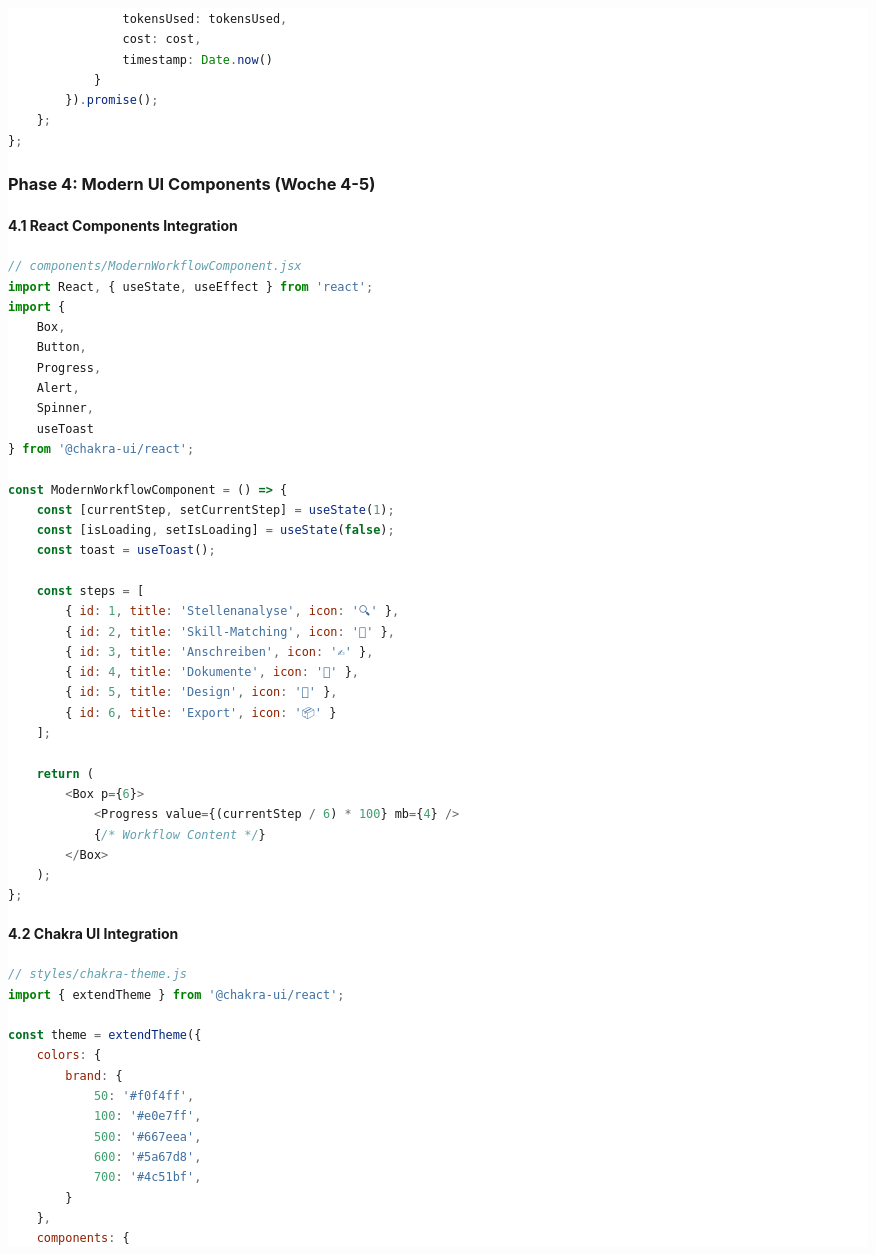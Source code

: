 ```javascript
                tokensUsed: tokensUsed,
                cost: cost,
                timestamp: Date.now()
            }
        }).promise();
    };
};
```

### **Phase 4: Modern UI Components (Woche 4-5)**

#### 4.1 React Components Integration
```javascript
// components/ModernWorkflowComponent.jsx
import React, { useState, useEffect } from 'react';
import {
    Box,
    Button,
    Progress,
    Alert,
    Spinner,
    useToast
} from '@chakra-ui/react';

const ModernWorkflowComponent = () => {
    const [currentStep, setCurrentStep] = useState(1);
    const [isLoading, setIsLoading] = useState(false);
    const toast = useToast();
    
    const steps = [
        { id: 1, title: 'Stellenanalyse', icon: '🔍' },
        { id: 2, title: 'Skill-Matching', icon: '🎯' },
        { id: 3, title: 'Anschreiben', icon: '✍️' },
        { id: 4, title: 'Dokumente', icon: '📄' },
        { id: 5, title: 'Design', icon: '🎨' },
        { id: 6, title: 'Export', icon: '📦' }
    ];
    
    return (
        <Box p={6}>
            <Progress value={(currentStep / 6) * 100} mb={4} />
            {/* Workflow Content */}
        </Box>
    );
};
```

#### 4.2 Chakra UI Integration
```javascript
// styles/chakra-theme.js
import { extendTheme } from '@chakra-ui/react';

const theme = extendTheme({
    colors: {
        brand: {
            50: '#f0f4ff',
            100: '#e0e7ff',
            500: '#667eea',
            600: '#5a67d8',
            700: '#4c51bf',
        }
    },
    components: {
```
